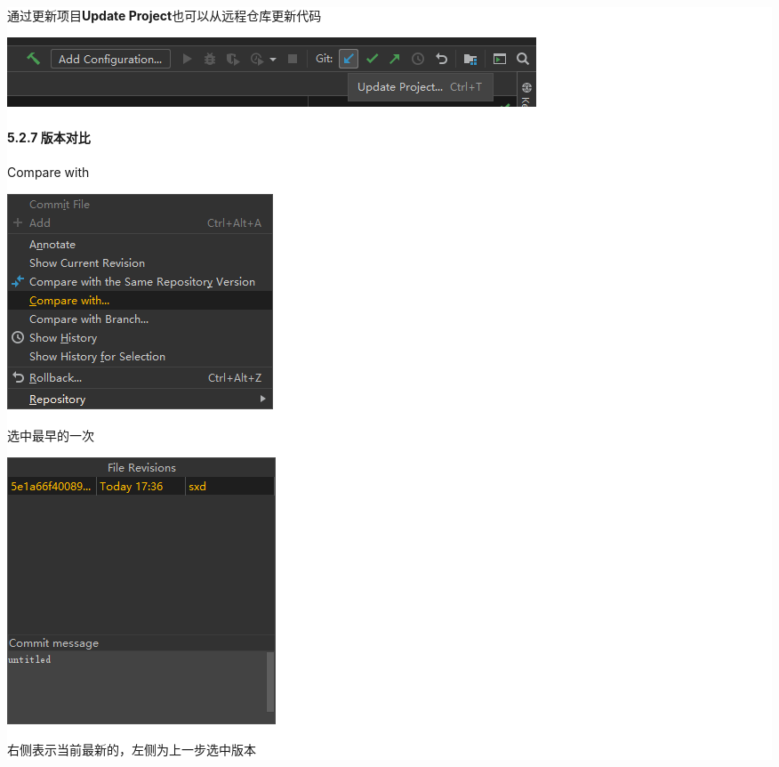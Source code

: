 通过更新项目**Update Project**也可以从远程仓库更新代码

![image-20210308191940216](images/image-20210308191940216.png)

#### 5.2.7 版本对比

Compare with

![image-20210308192124831](images/image-20210308192124831.png)

选中最早的一次

![image-20210308192227983](images/image-20210308192227983.png)

右侧表示当前最新的，左侧为上一步选中版本
